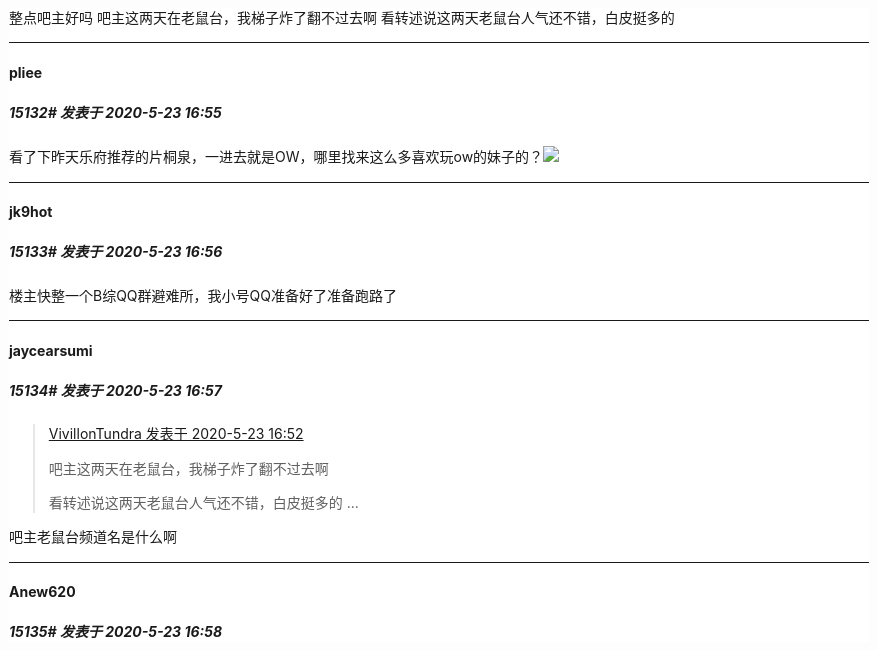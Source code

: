 整点吧主好吗</blockquote>
吧主这两天在老鼠台，我梯子炸了翻不过去啊
看转述说这两天老鼠台人气还不错，白皮挺多的







-----

####  pliee  
##### 15132#       发表于 2020-5-23 16:55




看了下昨天乐府推荐的片桐泉，一进去就是OW，哪里找来这么多喜欢玩ow的妹子的？<img src="https://static.saraba1st.com/image/smiley/face2017/049.png" referrerpolicy="no-referrer">







-----

####  jk9hot  
##### 15133#       发表于 2020-5-23 16:56




楼主快整一个B综QQ群避难所，我小号QQ准备好了准备跑路了







-----

####  jaycearsumi  
##### 15134#       发表于 2020-5-23 16:57



<blockquote><a href="httphttps://bbs.saraba1st.com/2b/forum.php?mod=redirect&amp;goto=findpost&amp;pid=47530433&amp;ptid=1934528" target="_blank">VivillonTundra 发表于 2020-5-23 16:52</a>

吧主这两天在老鼠台，我梯子炸了翻不过去啊

看转述说这两天老鼠台人气还不错，白皮挺多的 ...</blockquote>
吧主老鼠台频道名是什么啊







-----

####  Anew620  
##### 15135#       发表于 2020-5-23 16:58
